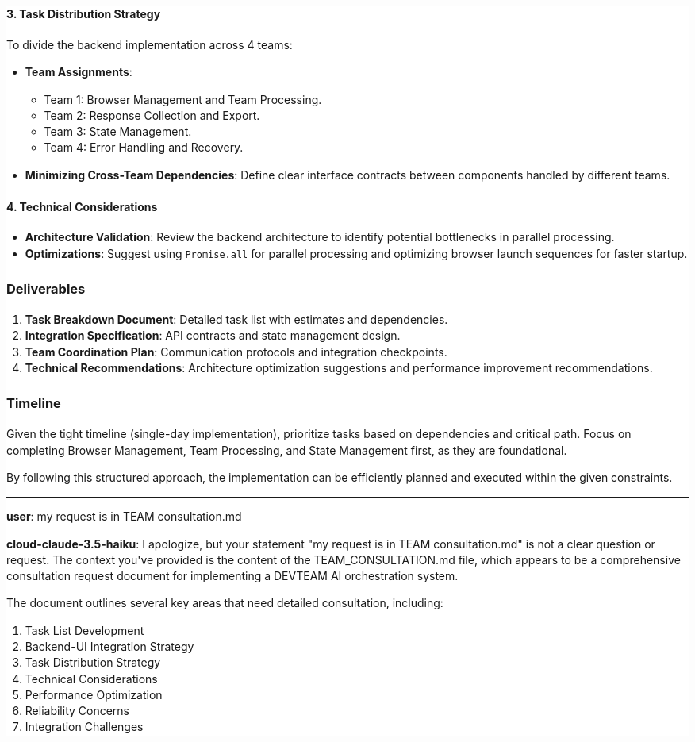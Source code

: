 #### 3. Task Distribution Strategy

To divide the backend implementation across 4 teams:

- **Team Assignments**:
  - Team 1: Browser Management and Team Processing.
  - Team 2: Response Collection and Export.
  - Team 3: State Management.
  - Team 4: Error Handling and Recovery.

- **Minimizing Cross-Team Dependencies**: Define clear interface contracts between components handled by different teams.

#### 4. Technical Considerations

- **Architecture Validation**: Review the backend architecture to identify potential bottlenecks in parallel processing.
- **Optimizations**: Suggest using `Promise.all` for parallel processing and optimizing browser launch sequences for faster startup.

### Deliverables

1. **Task Breakdown Document**: Detailed task list with estimates and dependencies.
2. **Integration Specification**: API contracts and state management design.
3. **Team Coordination Plan**: Communication protocols and integration checkpoints.
4. **Technical Recommendations**: Architecture optimization suggestions and performance improvement recommendations.

### Timeline

Given the tight timeline (single-day implementation), prioritize tasks based on dependencies and critical path. Focus on completing Browser Management, Team Processing, and State Management first, as they are foundational.

By following this structured approach, the implementation can be efficiently planned and executed within the given constraints.

---

**user**: my request is in TEAM consultation.md

**cloud-claude-3.5-haiku**: I apologize, but your statement "my request is in TEAM consultation.md" is not a clear question or request. The context you've provided is the content of the TEAM_CONSULTATION.md file, which appears to be a comprehensive consultation request document for implementing a DEVTEAM AI orchestration system.

The document outlines several key areas that need detailed consultation, including:

1. Task List Development
2. Backend-UI Integration Strategy
3. Task Distribution Strategy
4. Technical Considerations
5. Performance Optimization
6. Reliability Concerns
7. Integration Challenges
